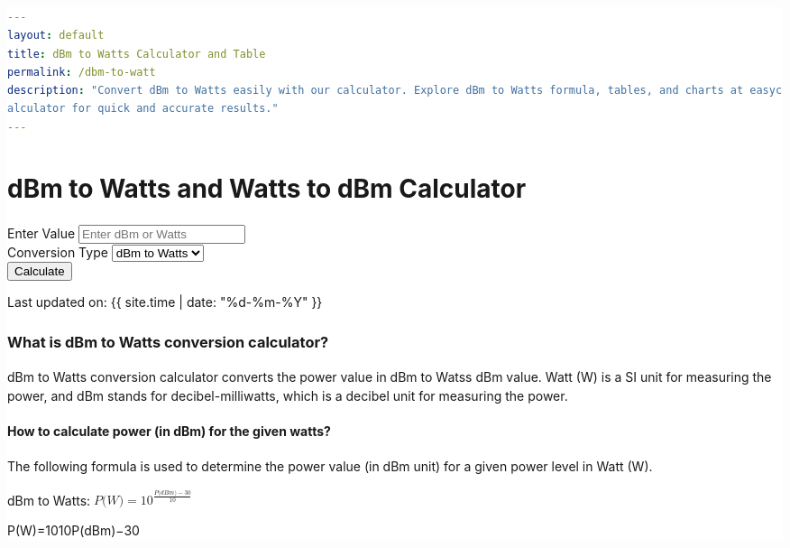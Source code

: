 ```yaml
---
layout: default
title: dBm to Watts Calculator and Table
permalink: /dbm-to-watt
description: "Convert dBm to Watts easily with our calculator. Explore dBm to Watts formula, tables, and charts at easycalculator for quick and accurate results."
---
```


<div class="container mt-5">
  <h1 class="text-center mb-4">dBm to Watts and Watts to dBm Calculator</h1>
  <div class="row">

<div class="col-lg-6 shadow-lg p-3 mb-5 bg-body-tertiary rounded">
<form id="calculatorForm">
    <div class="mb-3">
  <label for="inputValue" class="form-label">Enter Value</label>
  <input type="number" id="inputValue" class="form-control" placeholder="Enter dBm or Watts" required>
    </div>
    <div class="mb-3">
  <label for="conversionType" class="form-label">Conversion Type</label>
  <select id="conversionType" class="form-select" required>
  <option value="dbm-to-watts">dBm to Watts</option>
  <option value="watts-to-dbm">Watts to dBm</option>
  </select>
    </div>
    <button type="button" class="btn btn-primary w-100" onclick="calculate()">Calculate</button>
</form>
</div>


<div class="col-lg-6 d-flex align-items-center justify-content-center">
<div id="result" class="result-box w-100"></div>
</div>
  </div>
<p>  Last updated on: {{ site.time | date: "%d-%m-%Y" }}</p>
  <h3>What is dBm to Watts conversion calculator?</h3>
  <p>dBm to Watts conversion calculator converts the power value in dBm to Watss dBm value. Watt (W) is a SI unit for measuring the power, and dBm stands for decibel-milliwatts, which is a decibel unit for measuring the power.</p>
  <h4>How to calculate power (in dBm) for the given watts?</h4>
  <p>The following formula is used to determine the power value (in dBm unit) for a given power level in Watt (W).</p>
  <p>dBm to Watts: <span class="katex"><span class="katex-mathml"><math xmlns="http://www.w3.org/1998/Math/MathML"><semantics><mrow><mi>P</mi><mo stretchy="false">(</mo><mi>W</mi><mo stretchy="false">)</mo><mo>=</mo><mn>1</mn><msup><mn>0</mn><mfrac><mrow><mi>P</mi><mo stretchy="false">(</mo><mi>d</mi><mi>B</mi><mi>m</mi><mo stretchy="false">)</mo><mo>&minus;</mo><mn>30</mn></mrow><mn>10</mn></mfrac></msup></mrow><annotation encoding="application/x-tex">P(W) = 10^{\frac{P(dBm) - 30}{10}}</annotation></semantics></math></span></span></p>
  <p><span class="katex"><span class="katex-html" aria-hidden="true"><span class="base"><span class="strut"></span><span class="mord mathnormal">P</span><span class="mopen">(</span><span class="mord mathnormal">W</span><span class="mclose">)</span><span class="mspace"></span><span class="mrel">=</span><span class="mspace"></span></span><span class="base"><span class="strut"></span><span class="mord">1</span><span class="mord">0<span class="msupsub"><span class="vlist-t"><span class="vlist-r"><span class="vlist"><span><span class="pstrut"></span><span class="sizing reset-size6 size3 mtight"><span class="mord mtight"><span class="mopen nulldelimiter sizing reset-size3 size6"></span><span class="mfrac"><span class="vlist-t vlist-t2"><span class="pstrut"></span><span class="sizing reset-size3 size1 mtight">10</span><span class="pstrut"></span><span class="frac-line mtight"></span><span class="pstrut"></span><span class="sizing reset-size3 size1 mtight"><span class="mord mathnormal mtight">P</span><span class="mopen mtight">(</span><span class="mord mathnormal mtight">d</span><span class="mord mathnormal mtight">B</span><span class="mord mathnormal mtight">m</span><span class="mclose mtight">)</span><span class="mbin mtight">&minus;</span>30</span></span></span></span></span></span></span></span></span></span></span></span></span></span></p>